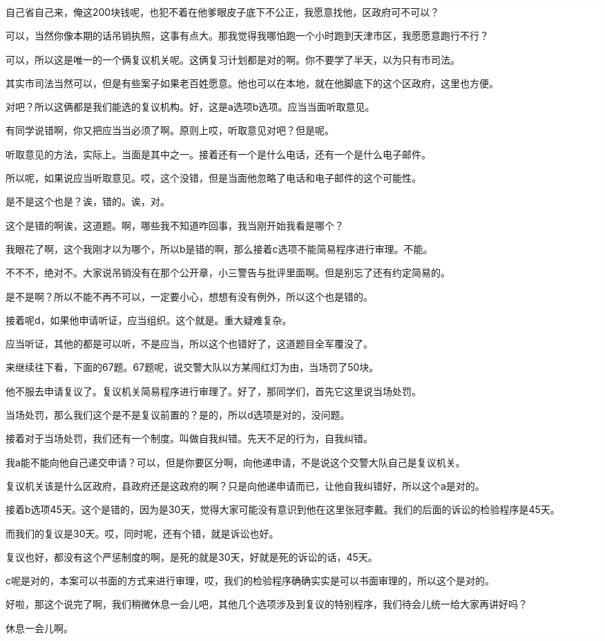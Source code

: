 自己省自己来，俺这200块钱呢，也犯不着在他爹眼皮子底下不公正，我愿意找他，区政府可不可以？

可以，当然你像本期的话吊销执照，这事有点大。那我觉得我哪怕跑一个小时跑到天津市区，我愿愿意跑行不行？

可以，所以这是唯一的一个俩复议机关呢。这俩复习计划都是对的啊。你不要学了半天，以为只有市司法。

其实市司法当然可以，但是有些案子如果老百姓愿意。他也可以在本地，就在他脚底下的这个区政府，这里也方便。

对吧？所以这俩都是我们能选的复议机构。好，这是a选项b选项。应当当面听取意见。

有同学说错啊，你又把应当当必须了啊。原则上哎，听取意见对吧？但是呢。

听取意见的方法，实际上。当面是其中之一。接着还有一个是什么电话，还有一个是什么电子邮件。

所以呢，如果说应当听取意见。哎，这个没错，但是当面他忽略了电话和电子邮件的这个可能性。

是不是这个也是？诶，错的。诶，对。

这个是错的啊诶，这道题。啊，哪些我不知道咋回事，我当刚开始我看是哪个？

我眼花了啊，这个我刚才以为哪个，所以b是错的啊，那么接着c选项不能简易程序进行审理。不能。

不不不，绝对不。大家说吊销没有在那个公开章，小三警告与批评里面啊。但是别忘了还有约定简易的。

是不是啊？所以不能不再不可以，一定要小心，想想有没有例外，所以这个也是错的。

接着呢d，如果他申请听证，应当组织。这个就是。重大疑难复杂。

应当听证，其他的都是可以听，不是应当，所以这个也错好了，这道题目全军覆没了。

来继续往下看，下面的67题。67题呢，说交警大队以方某闯红灯为由，当场罚了50块。

他不服去申请复议了。复议机关简易程序进行审理了。好了，那同学们，首先它这里说当场处罚。

当场处罚，那么我们这个是不是复议前置的？是的，所以d选项是对的，没问题。

接着对于当场处罚，我们还有一个制度。叫做自我纠错。先天不足的行为，自我纠错。

我a能不能向他自己递交申请？可以，但是你要区分啊，向他递申请，不是说这个交警大队自己是复议机关。

复议机关该是什么区政府，县政府还是这政府的啊？只是向他递申请而已，让他自我纠错好，所以这个a是对的。

接着b选项45天。这个是错的，因为是30天，觉得大家可能没有意识到他在这里张冠李戴。我们的后面的诉讼的检验程序是45天。

而我们的复议是30天。哎，同时呢，还有个错，就是诉讼也好。

复议也好，都没有这个严惩制度的啊，是死的就是30天，好就是死的诉讼的话，45天。

c呢是对的，本案可以书面的方式来进行审理，哎，我们的检验程序确确实实是可以书面审理的，所以这个是对的。

好啦，那这个说完了啊，我们稍微休息一会儿吧，其他几个选项涉及到复议的特别程序，我们待会儿统一给大家再讲好吗？

休息一会儿啊。
